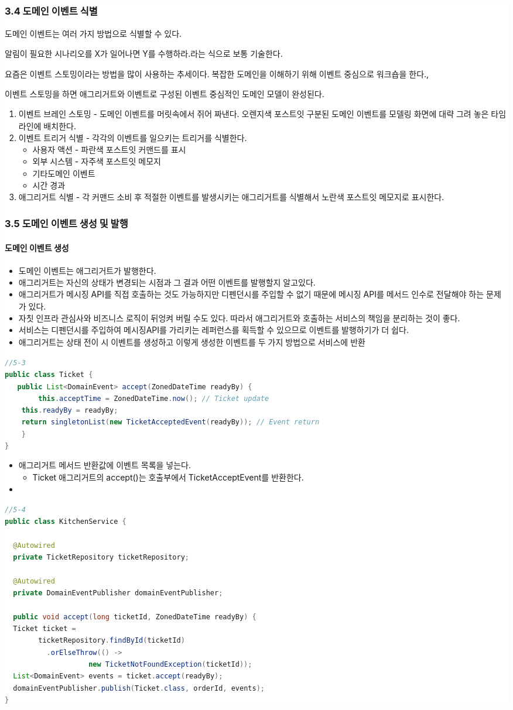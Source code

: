 ### 3.4 도메인 이벤트 식별

도메인 이벤트는 여러 가지 방법으로 식별할 수 있다.

알림이 필요한 시나리오를 X가 일어나면 Y를 수행하라.라는 식으로 보통 기술한다.

요즘은 이벤트 스토밍이라는 방법을 많이 사용하는 추세이다. 복잡한 도메인을 이해하기 위해 이벤트 중심으로 워크숍을 한다.,

이벤트 스토밍을 하면 애그리거트와 이벤트로 구성된 이벤트 중심적인 도메인 모델이 완성된다.

1. 이벤트 브레인 스토밍 - 도메인 이벤트를 머릿속에서 쥐어 짜낸다. 오렌지색 포스트잇 구분된 도메인 이벤트를 모델링 화면에 대략 그려 놓은 타임라인에 배치한다.
2. 이벤트 트리거 식별 - 각각의 이벤트를 일으키는 트리거를 식별한다.
   * 사용자 액션 - 파란색 포스트잇 커맨드를 표시
   * 외부 시스템 - 자주색 포스트잇 메모지
   * 기타도메인 이벤트
   * 시간 경과
3. 애그리거트 식별 - 각 커맨드 소비 후 적절한 이벤트를 발생시키는 애그리거트를 식별해서 노란색 포스트잇 메모지로 표시한다.

### 3.5 도메인 이벤트 생성 및 발행

#### 도메인 이벤트 생성

* 도메인 이벤트는 애그리거트가 발행한다.
* 애그리거트는 자신의 상태가 변경되는 시점과 그 결과 어떤 이벤트를 발행할지 알고있다.
* 애그리거트가 메시징 API를 직접 호출하는 것도 가능하지만 디펜던시를 주입할 수 없기 때문에 메시징 API를 메서드 인수로 전달해야 하는 문제가 있다.
* 자칫 인프라 관심사와 비즈니스 로직이 뒤엉켜 버릴 수도 있다. 따라서 애그리거트와 호출하는 서비스의 책임을 분리하는 것이 좋다.
* 서비스는 디펜던시를 주입하여 메시징API를 가리키는 레퍼런스를 획득할 수 있으므로 이벤트를 발행하기가 더 쉽다.
* 애그리거트는 상태 전이 시 이벤트를 생성하고 이렇게 생성한 이벤트를 두 가지 방법으로 서비스에 반환

```java
//5-3
public class Ticket {
   public List<DomainEvent> accept(ZonedDateTime readyBy) {
		this.acceptTime = ZonedDateTime.now(); // Ticket update
    this.readyBy = readyBy;
    return singletonList(new TicketAcceptedEvent(readyBy)); // Event return
	}
}
```

* 애그리거트 메서드 반환값에 이벤트 목록을 넣는다.
  * Ticket 애그리거트의 accept()는 호출부에서 TicketAcceptEvent를 반환한다.
* 

```java
//5-4
public class KitchenService {
  
  @Autowired
  private TicketRepository ticketRepository;
  
  @Autowired
  private DomainEventPublisher domainEventPublisher;
  
  public void accept(long ticketId, ZonedDateTime readyBy) {
  Ticket ticket =
        ticketRepository.findById(ticketId)
          .orElseThrow(() ->
                    new TicketNotFoundException(ticketId));
  List<DomainEvent> events = ticket.accept(readyBy);
  domainEventPublisher.publish(Ticket.class, orderId, events);
}
```
